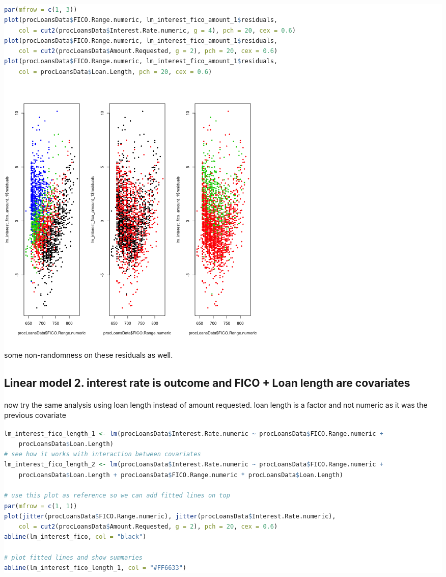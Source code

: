
```r
par(mfrow = c(1, 3))
plot(procLoansData$FICO.Range.numeric, lm_interest_fico_amount_1$residuals, 
    col = cut2(procLoansData$Interest.Rate.numeric, g = 4), pch = 20, cex = 0.6)
plot(procLoansData$FICO.Range.numeric, lm_interest_fico_amount_1$residuals, 
    col = cut2(procLoansData$Amount.Requested, g = 2), pch = 20, cex = 0.6)
plot(procLoansData$FICO.Range.numeric, lm_interest_fico_amount_1$residuals, 
    col = procLoansData$Loan.Length, pch = 20, cex = 0.6)
```

![plot of chunk unnamed-chunk-18](figure/unnamed-chunk-18.png) 


some non-randomness on these residuals as well.

## Linear model 2. interest rate is outcome and FICO + Loan length are covariates

now try the same analysis using loan length instead of amount requested. loan length is a factor and not numeric as it was the previous covariate


```r
lm_interest_fico_length_1 <- lm(procLoansData$Interest.Rate.numeric ~ procLoansData$FICO.Range.numeric + 
    procLoansData$Loan.Length)
# see how it works with interaction between covariates
lm_interest_fico_length_2 <- lm(procLoansData$Interest.Rate.numeric ~ procLoansData$FICO.Range.numeric + 
    procLoansData$Loan.Length + procLoansData$FICO.Range.numeric * procLoansData$Loan.Length)

# use this plot as reference so we can add fitted lines on top
par(mfrow = c(1, 1))
plot(jitter(procLoansData$FICO.Range.numeric), jitter(procLoansData$Interest.Rate.numeric), 
    col = cut2(procLoansData$Amount.Requested, g = 2), pch = 20, cex = 0.6)
abline(lm_interest_fico, col = "black")

# plot fitted lines and show summaries
abline(lm_interest_fico_length_1, col = "#FF6633")
```
